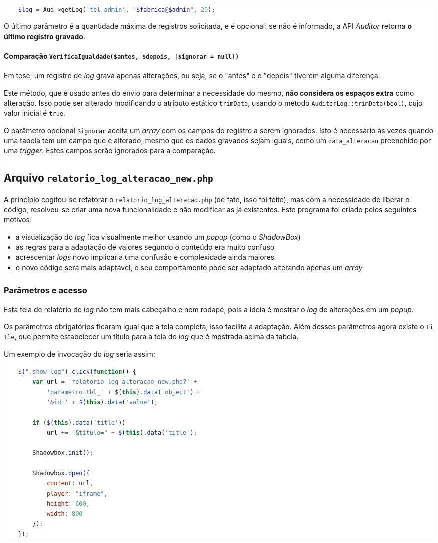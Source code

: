 ```php
	$log = Aud->getLog('tbl_admin', "$fabrica@$admin", 20);
```

O último parâmetro é a quantidade máxima de registros solicitada, e é opcional: se não é informado, a API _Auditor_ retorna **o último registro gravado**.

#### Comparação `VerificaIgualdade($antes, $depois, [$ignorar = null])`
Em tese, um registro de _log_ grava apenas alterações, ou seja, se o "antes" e o "depois" tiverem alguma diferença.

Este método, que é usado antes do envio para determinar a necessidade do mesmo, **não considera os espaços extra** como alteração. Isso pode ser alterado modificando o atributo estático `trimData`, usando o método `AuditorLog::trimData(bool)`, cujo valor inicial é `true`.

O parâmetro opcional `$ignorar` aceita um _array_ com os campos do registro a serem ignorados. Isto é necessário às vezes quando uma tabela tem um campo que é alterado, mesmo que os dados gravados sejam iguais, como um `data_alteracao` preenchido por uma _trigger_. Estes campos serão ignorados para a comparação.

## Arquivo `relatorio_log_alteracao_new.php`
A princípio cogitou-se refatorar o `relatorio_log_alteracao.php` (de fato, isso foi feito), mas com a necessidade de liberar o código, resolveu-se criar uma nova funcionalidade e não modificar as já existentes. Este programa foi criado pelos seguintes motivos:

- a visualização do _log_ fica visualmente melhor usando um _popup_ (como o _ShadowBox_)
- as regras para a adaptação de valores segundo o conteúdo era muito confuso
- acrescentar _logs_ novo implicaria uma confusão e complexidade ainda maiores
- o novo código será mais adaptável, e seu comportamento pode ser adaptado alterando
  apenas um _array_

### Parâmetros e acesso
Esta tela de relatório de _log_ não tem mais cabeçalho e nem rodapé, pois a ideia é mostrar o _log_ de alterações em um _popup_.

Os parâmetros obrigatórios ficaram igual que a tela completa, isso facilita a adaptação. Além desses parâmetros agora existe o `title`, que permite estabelecer um título para a tela do _log_ que é mostrada acima da tabela.

Um exemplo de invocação do _log_ seria assim:

```javascript
	$(".show-log").click(function() {
		var url = 'relatorio_log_alteracao_new.php?' +
			'parametro=tbl_' + $(this).data('object') +
			'&id=' + $(this).data('value');

		if ($(this).data('title'))
			url += "&titulo=" + $(this).data('title');

		Shadowbox.init();

		Shadowbox.open({
			content: url,
			player: "iframe",
			height: 600,
			width: 800
		});
	});
```
